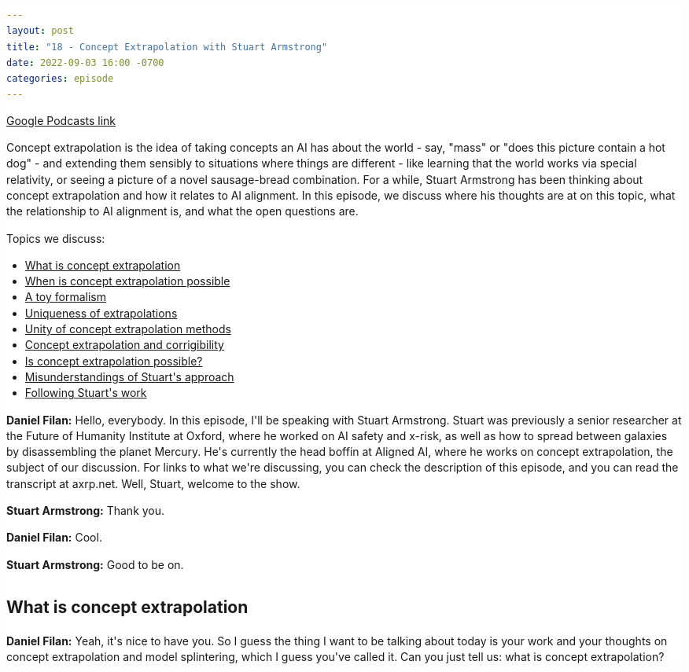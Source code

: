 ```yaml
---
layout: post
title: "18 - Concept Extrapolation with Stuart Armstrong"
date: 2022-09-03 16:00 -0700
categories: episode
---
```


[Google Podcasts link](https://podcasts.google.com/feed/aHR0cHM6Ly9heHJwb2RjYXN0LmxpYnN5bi5jb20vcnNz/episode/YmE3NDc2ZmYtMmZlMy00YmEzLThjODQtNTBiYzYwMjQ0NGVj)

Concept extrapolation is the idea of taking concepts an AI has about the world - say, "mass" or "does this picture contain a hot dog" - and extending them sensibly to situations where things are different - like learning that the world works via special relativity, or seeing a picture of a novel sausage-bread combination. For a while, Stuart Armstrong has been thinking about concept extrapolation and how it relates to AI alignment. In this episode, we discuss where his thoughts are at on this topic, what the relationship to AI alignment is, and what the open questions are.

Topics we discuss:
- [What is concept extrapolation](#what-is-concept-extrapolation)
- [When is concept extrapolation possible](#when-is-concept-extrapolation-possible)
- [A toy formalism](#toy-formalism)
- [Uniqueness of extrapolations](#uniqueness-of-extrapolations)
- [Unity of concept extrapolation methods](#unity-of-concept-extrapolation-methods)
- [Concept extrapolation and corrigibility](#concept-extrapolation-and-corrigibility)
- [Is concept extrapolation possible?](#is-concept-extrapolation-possible)
- [Misunderstandings of Stuart's approach](#misunderstandings-of-stuarts-approach)
- [Following Stuart's work](#following-stuarts-work)

**Daniel Filan:**
Hello, everybody. In this episode, I'll be speaking with Stuart Armstrong. Stuart was previously a senior researcher at the Future of Humanity Institute at Oxford, where he worked on AI safety and x-risk, as well as how to spread between galaxies by disassembling the planet Mercury. He's currently the head boffin at Aligned AI, where he works on concept extrapolation, the subject of our discussion. For links to what we're discussing, you can check the description of this episode, and you can read the transcript at axrp.net. Well, Stuart, welcome to the show.

**Stuart Armstrong:**
Thank you.

**Daniel Filan:**
Cool.

**Stuart Armstrong:**
Good to be on.

## What is concept extrapolation <a name="what-is-concept-extrapolation"></a>

**Daniel Filan:**
Yeah, it's nice to have you. So I guess the thing I want to be talking about today is your work and your thoughts on concept extrapolation and model splintering, which I guess you've called it. Can you just tell us: what is concept extrapolation?
